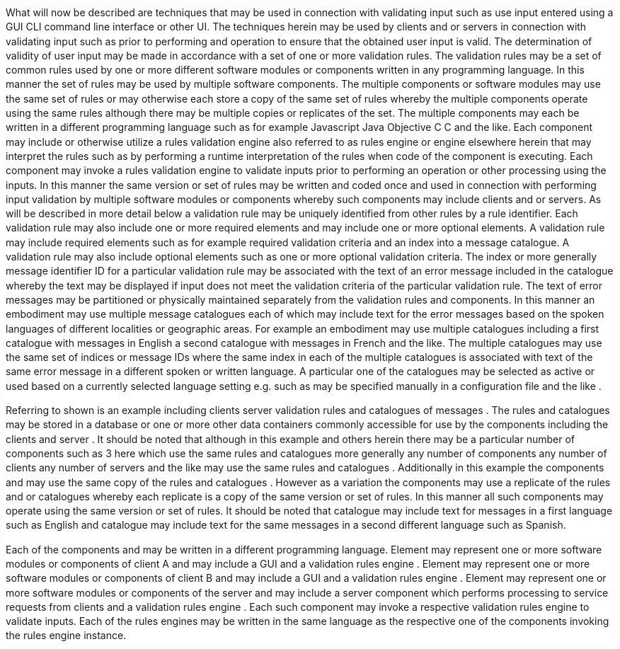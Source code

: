 What will now be described are techniques that may be used in connection with validating input such as use input entered using a GUI CLI command line interface or other UI. The techniques herein may be used by clients and or servers in connection with validating input such as prior to performing and operation to ensure that the obtained user input is valid. The determination of validity of user input may be made in accordance with a set of one or more validation rules. The validation rules may be a set of common rules used by one or more different software modules or components written in any programming language. In this manner the set of rules may be used by multiple software components. The multiple components or software modules may use the same set of rules or may otherwise each store a copy of the same set of rules whereby the multiple components operate using the same rules although there may be multiple copies or replicates of the set. The multiple components may each be written in a different programming language such as for example Javascript Java Objective C C and the like. Each component may include or otherwise utilize a rules validation engine also referred to as rules engine or engine elsewhere herein that may interpret the rules such as by performing a runtime interpretation of the rules when code of the component is executing. Each component may invoke a rules validation engine to validate inputs prior to performing an operation or other processing using the inputs. In this manner the same version or set of rules may be written and coded once and used in connection with performing input validation by multiple software modules or components whereby such components may include clients and or servers. As will be described in more detail below a validation rule may be uniquely identified from other rules by a rule identifier. Each validation rule may also include one or more required elements and may include one or more optional elements. A validation rule may include required elements such as for example required validation criteria and an index into a message catalogue. A validation rule may also include optional elements such as one or more optional validation criteria. The index or more generally message identifier ID for a particular validation rule may be associated with the text of an error message included in the catalogue whereby the text may be displayed if input does not meet the validation criteria of the particular validation rule. The text of error messages may be partitioned or physically maintained separately from the validation rules and components. In this manner an embodiment may use multiple message catalogues each of which may include text for the error messages based on the spoken languages of different localities or geographic areas. For example an embodiment may use multiple catalogues including a first catalogue with messages in English a second catalogue with messages in French and the like. The multiple catalogues may use the same set of indices or message IDs where the same index in each of the multiple catalogues is associated with text of the same error message in a different spoken or written language. A particular one of the catalogues may be selected as active or used based on a currently selected language setting e.g. such as may be specified manually in a configuration file and the like .

Referring to shown is an example including clients server validation rules and catalogues of messages . The rules and catalogues may be stored in a database or one or more other data containers commonly accessible for use by the components including the clients and server . It should be noted that although in this example and others herein there may be a particular number of components such as 3 here which use the same rules and catalogues more generally any number of components any number of clients any number of servers and the like may use the same rules and catalogues . Additionally in this example the components and may use the same copy of the rules and catalogues . However as a variation the components may use a replicate of the rules and or catalogues whereby each replicate is a copy of the same version or set of rules. In this manner all such components may operate using the same version or set of rules. It should be noted that catalogue may include text for messages in a first language such as English and catalogue may include text for the same messages in a second different language such as Spanish.

Each of the components and may be written in a different programming language. Element may represent one or more software modules or components of client A and may include a GUI and a validation rules engine . Element may represent one or more software modules or components of client B and may include a GUI and a validation rules engine . Element may represent one or more software modules or components of the server and may include a server component which performs processing to service requests from clients and a validation rules engine . Each such component may invoke a respective validation rules engine to validate inputs. Each of the rules engines may be written in the same language as the respective one of the components invoking the rules engine instance.
